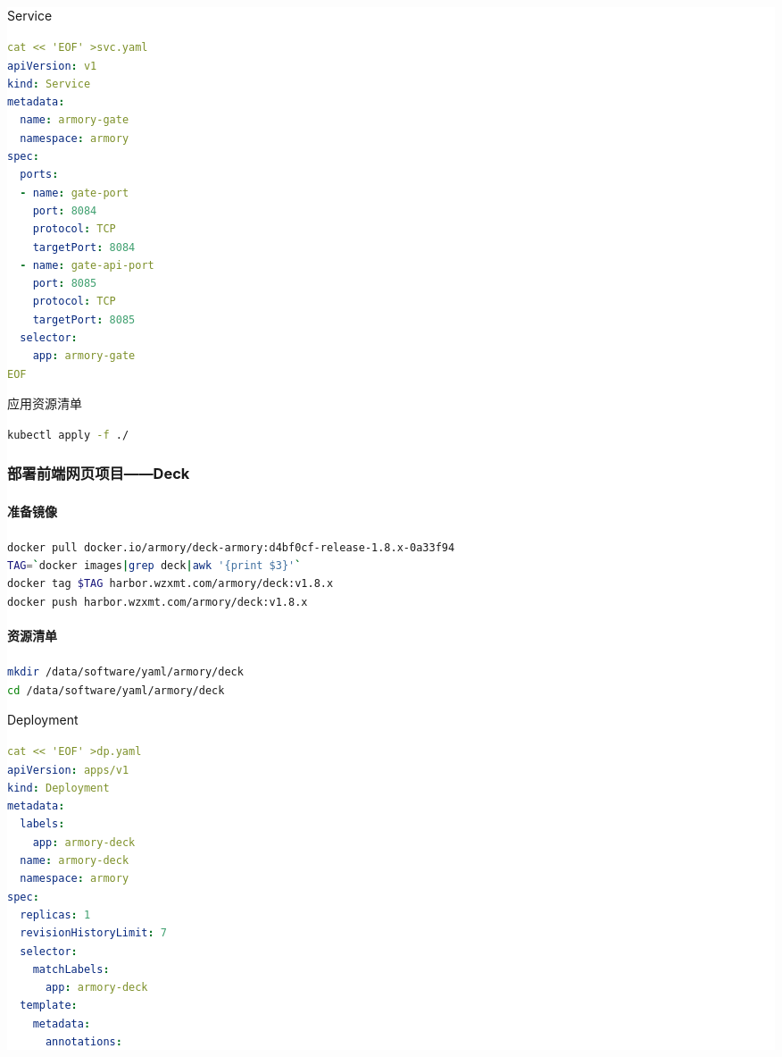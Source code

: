 Service

```yaml
cat << 'EOF' >svc.yaml
apiVersion: v1
kind: Service
metadata:
  name: armory-gate
  namespace: armory
spec:
  ports:
  - name: gate-port
    port: 8084
    protocol: TCP
    targetPort: 8084
  - name: gate-api-port
    port: 8085
    protocol: TCP
    targetPort: 8085
  selector:
    app: armory-gate
EOF
```

应用资源清单

```bash
kubectl apply -f ./
```

### 部署前端网页项目——Deck

#### 准备镜像

```bash
docker pull docker.io/armory/deck-armory:d4bf0cf-release-1.8.x-0a33f94
TAG=`docker images|grep deck|awk '{print $3}'`
docker tag $TAG harbor.wzxmt.com/armory/deck:v1.8.x
docker push harbor.wzxmt.com/armory/deck:v1.8.x
```

#### 资源清单

```bash
mkdir /data/software/yaml/armory/deck
cd /data/software/yaml/armory/deck
```

Deployment

~~~yaml
cat << 'EOF' >dp.yaml
apiVersion: apps/v1
kind: Deployment
metadata:
  labels:
    app: armory-deck
  name: armory-deck
  namespace: armory
spec:
  replicas: 1
  revisionHistoryLimit: 7
  selector:
    matchLabels:
      app: armory-deck
  template:
    metadata:
      annotations:
~~~